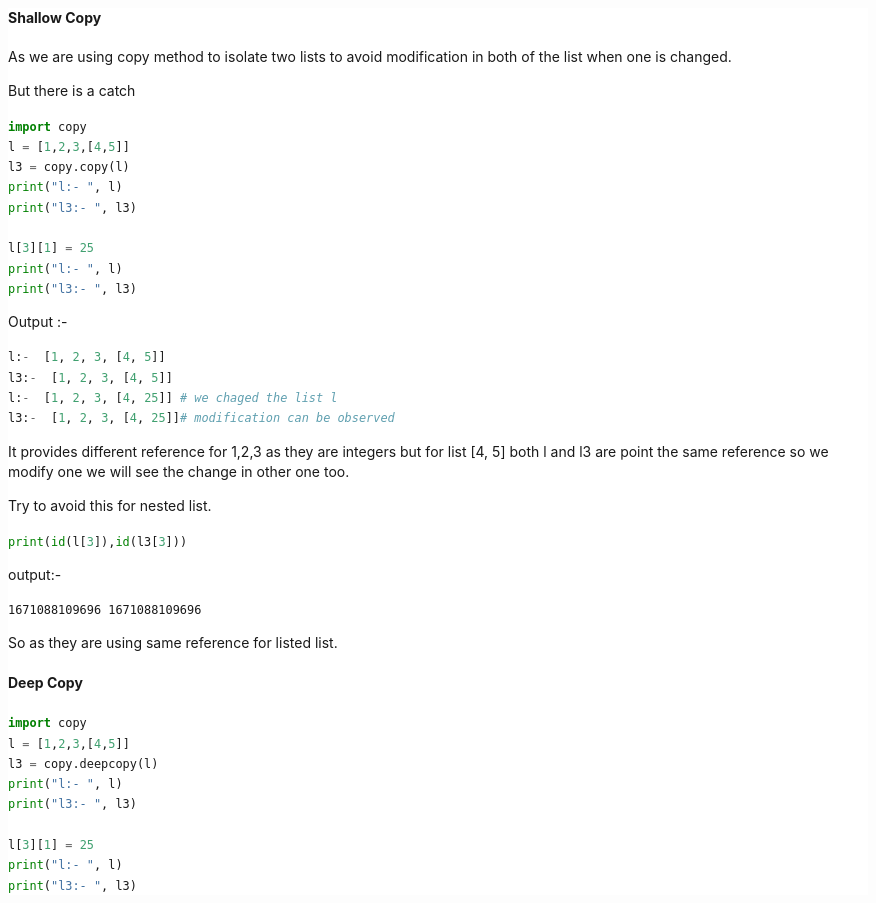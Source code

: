 
#### Shallow Copy

As we are using copy method to isolate two lists to avoid modification in both of the list when one is changed.

But there is a catch

```python
import copy
l = [1,2,3,[4,5]]
l3 = copy.copy(l)
print("l:- ", l)
print("l3:- ", l3)

l[3][1] = 25
print("l:- ", l)
print("l3:- ", l3)
```

Output :-

```python
l:-  [1, 2, 3, [4, 5]]
l3:-  [1, 2, 3, [4, 5]]
l:-  [1, 2, 3, [4, 25]] # we chaged the list l
l3:-  [1, 2, 3, [4, 25]]# modification can be observed
```

It provides different reference for 1,2,3 as they are integers but for list [4, 5] both l and l3 are point the same reference so we modify one we will see the change in other one too.

Try to avoid this for nested list.

```python
print(id(l[3]),id(l3[3]))
```

output:-

```
1671088109696 1671088109696
```

So as they are using same reference for listed list.

#### Deep Copy

```python
import copy
l = [1,2,3,[4,5]]
l3 = copy.deepcopy(l)
print("l:- ", l)
print("l3:- ", l3)

l[3][1] = 25
print("l:- ", l)
print("l3:- ", l3)
```
